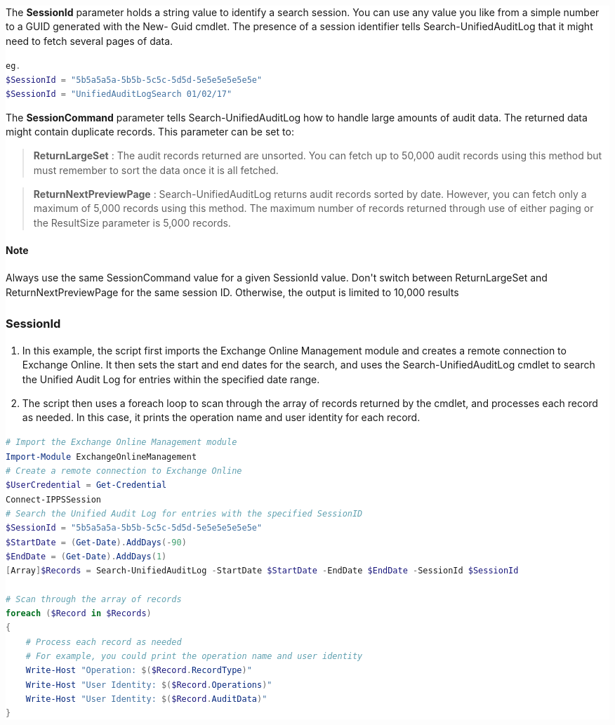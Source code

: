  The **SessionId** parameter holds a string value to identify a search session. You can use any value you like from a simple number to a GUID generated with the New-  Guid cmdlet. The presence of a session identifier tells Search-UnifiedAuditLog that it might need to fetch several pages of data.
  ```powershell
  eg.
  $SessionId = "5b5a5a5a-5b5b-5c5c-5d5d-5e5e5e5e5e5e"
  $SessionId = "UnifiedAuditLogSearch 01/02/17"
  ```

The **SessionCommand** parameter tells Search-UnifiedAuditLog how to handle large amounts of audit data. The returned data might contain duplicate records. This parameter can be set to:
 
 > **ReturnLargeSet** : The audit records returned are unsorted. You can fetch up to 50,000 audit records using this method but must remember to sort the data once it is all fetched.

 > **ReturnNextPreviewPage** : Search-UnifiedAuditLog returns audit records sorted by date. However, you can fetch only a maximum of 5,000 records using this method.  The maximum number of records returned through use of either paging or the ResultSize parameter is 5,000 records.

#### **Note**
Always use the same SessionCommand value for a given SessionId value. Don't switch between ReturnLargeSet and ReturnNextPreviewPage for the same session ID. Otherwise, the output is limited to 10,000 results

### SessionId

1. In this example, the script first imports the Exchange Online Management module and creates a remote connection to Exchange Online. It then sets the start and end dates for the search, and uses the Search-UnifiedAuditLog cmdlet to search the Unified Audit Log for entries within the specified date range.


2. The script then uses a foreach loop to scan through the array of records returned by the cmdlet, and processes each record as needed. In this case, it prints the operation name and user identity for each record.

```powershell
# Import the Exchange Online Management module
Import-Module ExchangeOnlineManagement
# Create a remote connection to Exchange Online
$UserCredential = Get-Credential
Connect-IPPSSession
# Search the Unified Audit Log for entries with the specified SessionID
$SessionId = "5b5a5a5a-5b5b-5c5c-5d5d-5e5e5e5e5e5e"
$StartDate = (Get-Date).AddDays(-90)
$EndDate = (Get-Date).AddDays(1)
[Array]$Records = Search-UnifiedAuditLog -StartDate $StartDate -EndDate $EndDate -SessionId $SessionId

# Scan through the array of records
foreach ($Record in $Records)
{
    # Process each record as needed
    # For example, you could print the operation name and user identity
    Write-Host "Operation: $($Record.RecordType)"
    Write-Host "User Identity: $($Record.Operations)"
    Write-Host "User Identity: $($Record.AuditData)"
}
```
